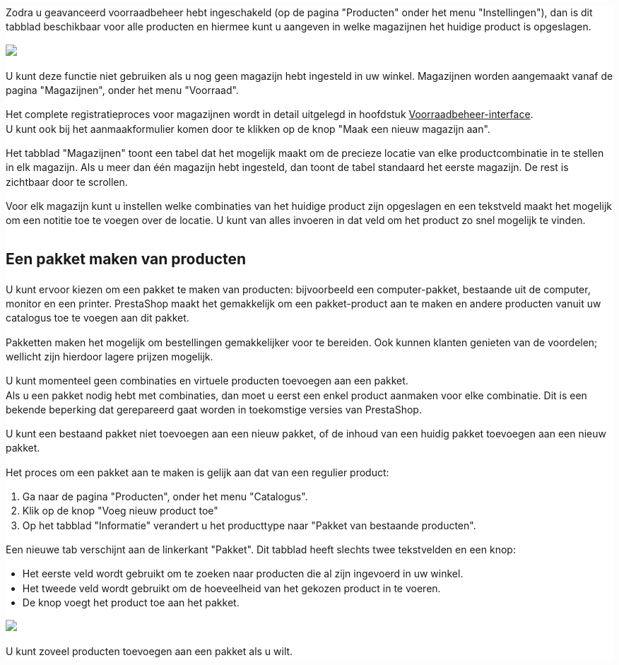 Zodra u geavanceerd voorraadbeheer hebt ingeschakeld (op de pagina "Producten" onder het menu "Instellingen"), dan is dit tabblad beschikbaar voor alle producten en hiermee kunt u aangeven in welke magazijnen het huidige product is opgeslagen.

![](../../../.gitbook/assets/39419954.png)

U kunt deze functie niet gebruiken als u nog geen magazijn hebt ingesteld in uw winkel. Magazijnen worden aangemaakt vanaf de pagina "Magazijnen", onder het menu "Voorraad".

Het complete registratieproces voor magazijnen wordt in detail uitgelegd in hoofdstuk [Voorraadbeheer-interface](../geavanceerd-voorraadbeheer/voorraadbeheer-interface.md).\
U kunt ook bij het aanmaakformulier komen door te klikken op de knop "Maak een nieuw magazijn aan".

Het tabblad "Magazijnen" toont een tabel dat het mogelijk maakt om de precieze locatie van elke productcombinatie in te stellen in elk magazijn. Als u meer dan één magazijn hebt ingesteld, dan toont de tabel standaard het eerste magazijn. De rest is zichtbaar door te scrollen.

Voor elk magazijn kunt u instellen welke combinaties van het huidige product zijn opgeslagen en een tekstveld maakt het mogelijk om een notitie toe te voegen over de locatie. U kunt van alles invoeren in dat veld om het product zo snel mogelijk te vinden.

## Een pakket maken van producten <a href="#productenbeheren-eenpakketmakenvanproducten" id="productenbeheren-eenpakketmakenvanproducten"></a>

U kunt ervoor kiezen om een pakket te maken van producten: bijvoorbeeld een computer-pakket, bestaande uit de computer, monitor en een printer. PrestaShop maakt het gemakkelijk om een pakket-product aan te maken en andere producten vanuit uw catalogus toe te voegen aan dit pakket.

Pakketten maken het mogelijk om bestellingen gemakkelijker voor te bereiden. Ook kunnen klanten genieten van de voordelen; wellicht zijn hierdoor lagere prijzen mogelijk.

U kunt momenteel geen combinaties en virtuele producten toevoegen aan een pakket.\
Als u een pakket nodig hebt met combinaties, dan moet u eerst een enkel product aanmaken voor elke combinatie. Dit is een bekende beperking dat gerepareerd gaat worden in toekomstige versies van PrestaShop.

U kunt een bestaand pakket niet toevoegen aan een nieuw pakket, of de inhoud van een huidig pakket toevoegen aan een nieuw pakket.

Het proces om een pakket aan te maken is gelijk aan dat van een regulier product:

1. Ga naar de pagina "Producten", onder het menu "Catalogus".
2. Klik op de knop "Voeg nieuw product toe"
3. Op het tabblad "Informatie" verandert u het producttype naar "Pakket van bestaande producten".

Een nieuwe tab verschijnt aan de linkerkant "Pakket". Dit tabblad heeft slechts twee tekstvelden en een knop:

* Het eerste veld wordt gebruikt om te zoeken naar producten die al zijn ingevoerd in uw winkel.
* Het tweede veld wordt gebruikt om de hoeveelheid van het gekozen product in te voeren.
* De knop voegt het product toe aan het pakket.

![](../../../.gitbook/assets/39419955.png)

U kunt zoveel producten toevoegen aan een pakket als u wilt.
